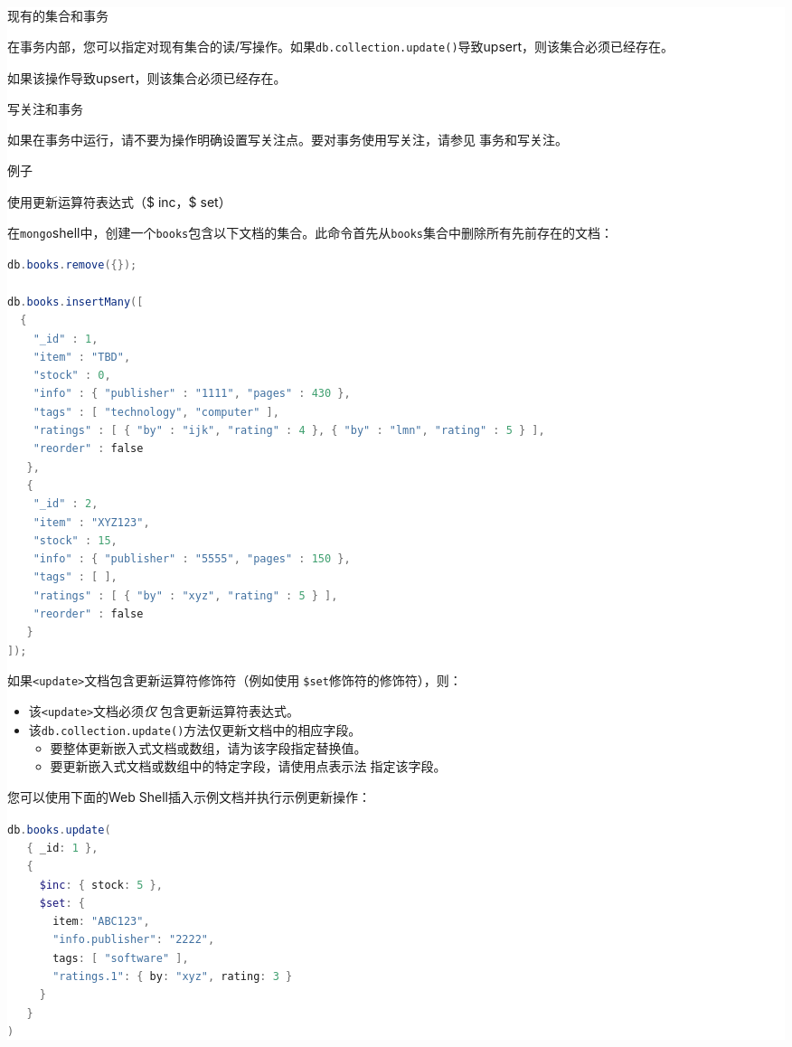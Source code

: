  现有的集合和事务

在事务内部，您可以指定对现有集合的读/写操作。如果`db.collection.update()`导致upsert，则该集合必须已经存在。

如果该操作导致upsert，则该集合必须已经存在。

 写关注和事务

如果在事务中运行，请不要为操作明确设置写关注点。要对事务使用写关注，请参见 事务和写关注。

 <span id="examples">例子</span>

 使用更新运算符表达式（$ inc，$ set）

在`mongo`shell中，创建一个`books`包含以下文档的集合。此命令首先从`books`集合中删除所有先前存在的文档：

```powershell
db.books.remove({});

db.books.insertMany([
  {
    "_id" : 1,
    "item" : "TBD",
    "stock" : 0,
    "info" : { "publisher" : "1111", "pages" : 430 },
    "tags" : [ "technology", "computer" ],
    "ratings" : [ { "by" : "ijk", "rating" : 4 }, { "by" : "lmn", "rating" : 5 } ],
    "reorder" : false
   },
   {
    "_id" : 2,
    "item" : "XYZ123",
    "stock" : 15,
    "info" : { "publisher" : "5555", "pages" : 150 },
    "tags" : [ ],
    "ratings" : [ { "by" : "xyz", "rating" : 5 } ],
    "reorder" : false
   }
]);
```

如果`<update>`文档包含更新运算符修饰符（例如使用 `$set`修饰符的修饰符），则：

- 该`<update>`文档必须*仅* 包含更新运算符表达式。
- 该`db.collection.update()`方法仅更新文档中的相应字段。
  - 要整体更新嵌入式文档或数组，请为该字段指定替换值。
  - 要更新嵌入式文档或数组中的特定字段，请使用点表示法 指定该字段。

您可以使用下面的Web Shell插入示例文档并执行示例更新操作：

```powershell
db.books.update(
   { _id: 1 },
   {
     $inc: { stock: 5 },
     $set: {
       item: "ABC123",
       "info.publisher": "2222",
       tags: [ "software" ],
       "ratings.1": { by: "xyz", rating: 3 }
     }
   }
)
```

